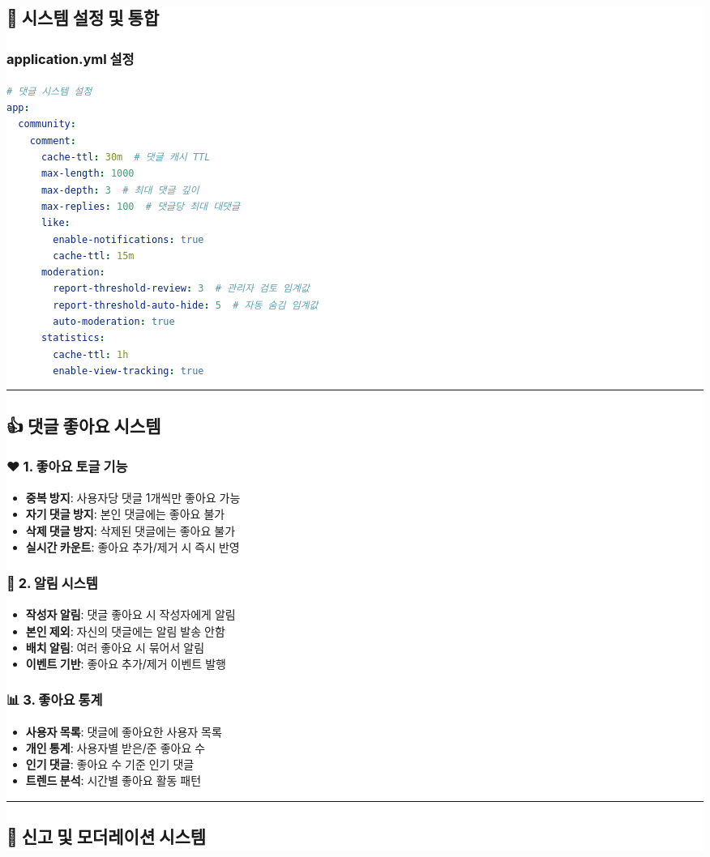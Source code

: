## 🔧 시스템 설정 및 통합

### application.yml 설정
```yaml
# 댓글 시스템 설정
app:
  community:
    comment:
      cache-ttl: 30m  # 댓글 캐시 TTL
      max-length: 1000
      max-depth: 3  # 최대 댓글 깊이
      max-replies: 100  # 댓글당 최대 대댓글
      like:
        enable-notifications: true
        cache-ttl: 15m
      moderation:
        report-threshold-review: 3  # 관리자 검토 임계값
        report-threshold-auto-hide: 5  # 자동 숨김 임계값
        auto-moderation: true
      statistics:
        cache-ttl: 1h
        enable-view-tracking: true
```

---

## 👍 댓글 좋아요 시스템

### ❤️ **1. 좋아요 토글 기능**
- **중복 방지**: 사용자당 댓글 1개씩만 좋아요 가능
- **자기 댓글 방지**: 본인 댓글에는 좋아요 불가
- **삭제 댓글 방지**: 삭제된 댓글에는 좋아요 불가
- **실시간 카운트**: 좋아요 추가/제거 시 즉시 반영

### 🔔 **2. 알림 시스템**
- **작성자 알림**: 댓글 좋아요 시 작성자에게 알림
- **본인 제외**: 자신의 댓글에는 알림 발송 안함
- **배치 알림**: 여러 좋아요 시 묶어서 알림
- **이벤트 기반**: 좋아요 추가/제거 이벤트 발행

### 📊 **3. 좋아요 통계**
- **사용자 목록**: 댓글에 좋아요한 사용자 목록
- **개인 통계**: 사용자별 받은/준 좋아요 수
- **인기 댓글**: 좋아요 수 기준 인기 댓글
- **트렌드 분석**: 시간별 좋아요 활동 패턴

---

## 🚨 신고 및 모더레이션 시스템
